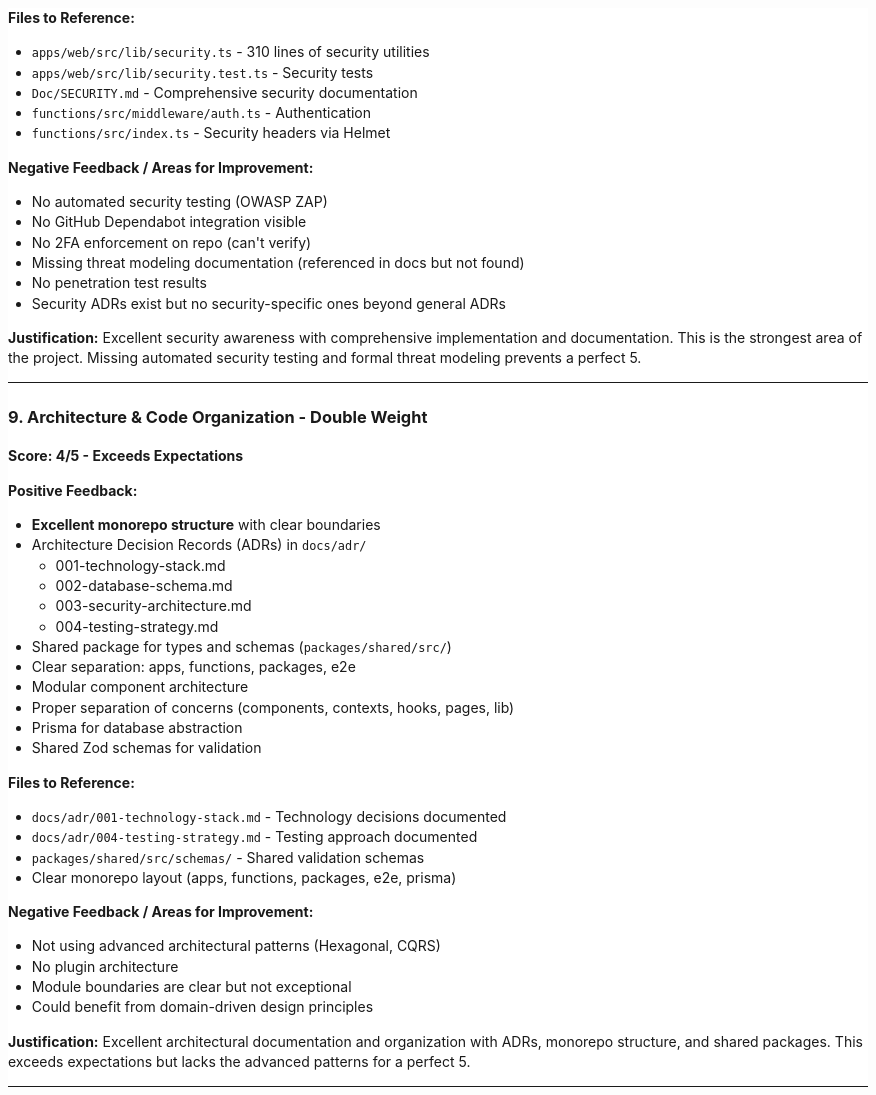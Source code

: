 **Files to Reference:**
- `apps/web/src/lib/security.ts` - 310 lines of security utilities
- `apps/web/src/lib/security.test.ts` - Security tests
- `Doc/SECURITY.md` - Comprehensive security documentation
- `functions/src/middleware/auth.ts` - Authentication
- `functions/src/index.ts` - Security headers via Helmet

**Negative Feedback / Areas for Improvement:**
- No automated security testing (OWASP ZAP)
- No GitHub Dependabot integration visible
- No 2FA enforcement on repo (can't verify)
- Missing threat modeling documentation (referenced in docs but not found)
- No penetration test results
- Security ADRs exist but no security-specific ones beyond general ADRs

**Justification:**
Excellent security awareness with comprehensive implementation and documentation. This is the strongest area of the project. Missing automated security testing and formal threat modeling prevents a perfect 5.

---

### 9. Architecture & Code Organization - Double Weight
**Score: 4/5 - Exceeds Expectations**

**Positive Feedback:**
- **Excellent monorepo structure** with clear boundaries
- Architecture Decision Records (ADRs) in `docs/adr/`
  - 001-technology-stack.md
  - 002-database-schema.md
  - 003-security-architecture.md
  - 004-testing-strategy.md
- Shared package for types and schemas (`packages/shared/src/`)
- Clear separation: apps, functions, packages, e2e
- Modular component architecture
- Proper separation of concerns (components, contexts, hooks, pages, lib)
- Prisma for database abstraction
- Shared Zod schemas for validation

**Files to Reference:**
- `docs/adr/001-technology-stack.md` - Technology decisions documented
- `docs/adr/004-testing-strategy.md` - Testing approach documented
- `packages/shared/src/schemas/` - Shared validation schemas
- Clear monorepo layout (apps, functions, packages, e2e, prisma)

**Negative Feedback / Areas for Improvement:**
- Not using advanced architectural patterns (Hexagonal, CQRS)
- No plugin architecture
- Module boundaries are clear but not exceptional
- Could benefit from domain-driven design principles

**Justification:**
Excellent architectural documentation and organization with ADRs, monorepo structure, and shared packages. This exceeds expectations but lacks the advanced patterns for a perfect 5.

---
